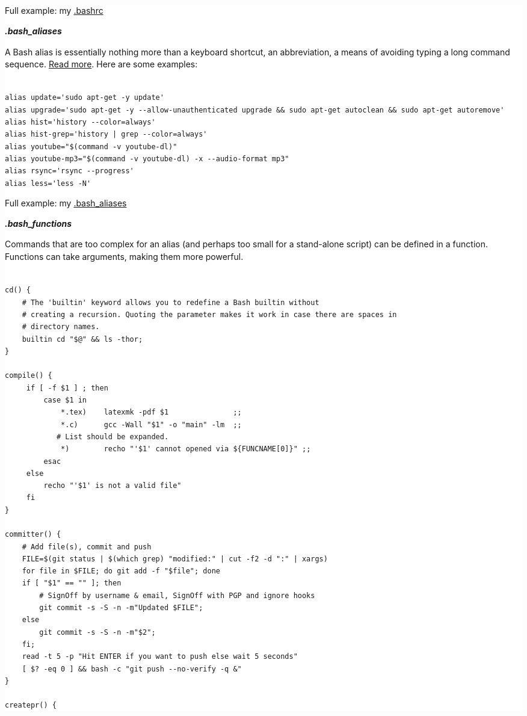 Full example: my [.bashrc](https://github.com/mmphego/dot-files/blob/master/.dotfiles/.bashrc)


***.bash_aliases***

A Bash alias is essentially nothing more than a keyboard shortcut, an abbreviation, a means of avoiding typing a long command sequence. [Read more](https://www.tldp.org/LDP/abs/html/aliases.html). Here are some examples:

```shell

alias update='sudo apt-get -y update'
alias upgrade='sudo apt-get -y --allow-unauthenticated upgrade && sudo apt-get autoclean && sudo apt-get autoremove'
alias hist='history --color=always'
alias hist-grep='history | grep --color=always'
alias youtube="$(command -v youtube-dl)"
alias youtube-mp3="$(command -v youtube-dl) -x --audio-format mp3"
alias rsync='rsync --progress'
alias less='less -N'
```

Full example: my [.bash_aliases](https://github.com/mmphego/dot-files/blob/master/.dotfiles/.bash_aliases)


***.bash_functions***

Commands that are too complex for an alias (and perhaps too small for a stand-alone script) can be defined in a function. Functions can take arguments, making them more powerful.

```shell

cd() {
    # The 'builtin' keyword allows you to redefine a Bash builtin without
    # creating a recursion. Quoting the parameter makes it work in case there are spaces in
    # directory names.
    builtin cd "$@" && ls -thor;
}

compile() {
     if [ -f $1 ] ; then
         case $1 in
             *.tex)    latexmk -pdf $1               ;;
             *.c)      gcc -Wall "$1" -o "main" -lm  ;;
            # List should be expanded.
             *)        recho "'$1' cannot opened via ${FUNCNAME[0]}" ;;
         esac
     else
         recho "'$1' is not a valid file"
     fi
}

committer() {
    # Add file(s), commit and push
    FILE=$(git status | $(which grep) "modified:" | cut -f2 -d ":" | xargs)
    for file in $FILE; do git add -f "$file"; done
    if [ "$1" == "" ]; then
        # SignOff by username & email, SignOff with PGP and ignore hooks
        git commit -s -S -n -m"Updated $FILE";
    else
        git commit -s -S -n -m"$2";
    fi;
    read -t 5 -p "Hit ENTER if you want to push else wait 5 seconds"
    [ $? -eq 0 ] && bash -c "git push --no-verify -q &"
}

createpr() {
```